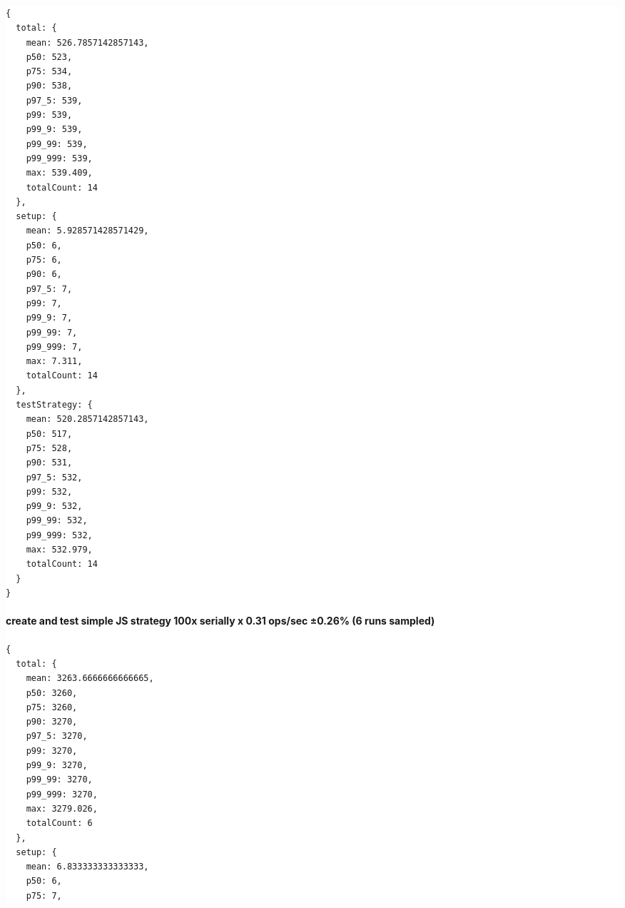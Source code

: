 ```
{
  total: {
    mean: 526.7857142857143,
    p50: 523,
    p75: 534,
    p90: 538,
    p97_5: 539,
    p99: 539,
    p99_9: 539,
    p99_99: 539,
    p99_999: 539,
    max: 539.409,
    totalCount: 14
  },
  setup: {
    mean: 5.928571428571429,
    p50: 6,
    p75: 6,
    p90: 6,
    p97_5: 7,
    p99: 7,
    p99_9: 7,
    p99_99: 7,
    p99_999: 7,
    max: 7.311,
    totalCount: 14
  },
  testStrategy: {
    mean: 520.2857142857143,
    p50: 517,
    p75: 528,
    p90: 531,
    p97_5: 532,
    p99: 532,
    p99_9: 532,
    p99_99: 532,
    p99_999: 532,
    max: 532.979,
    totalCount: 14
  }
}
```
#### create and test simple JS strategy 100x serially x 0.31 ops/sec ±0.26% (6 runs sampled)
```
{
  total: {
    mean: 3263.6666666666665,
    p50: 3260,
    p75: 3260,
    p90: 3270,
    p97_5: 3270,
    p99: 3270,
    p99_9: 3270,
    p99_99: 3270,
    p99_999: 3270,
    max: 3279.026,
    totalCount: 6
  },
  setup: {
    mean: 6.833333333333333,
    p50: 6,
    p75: 7,
```